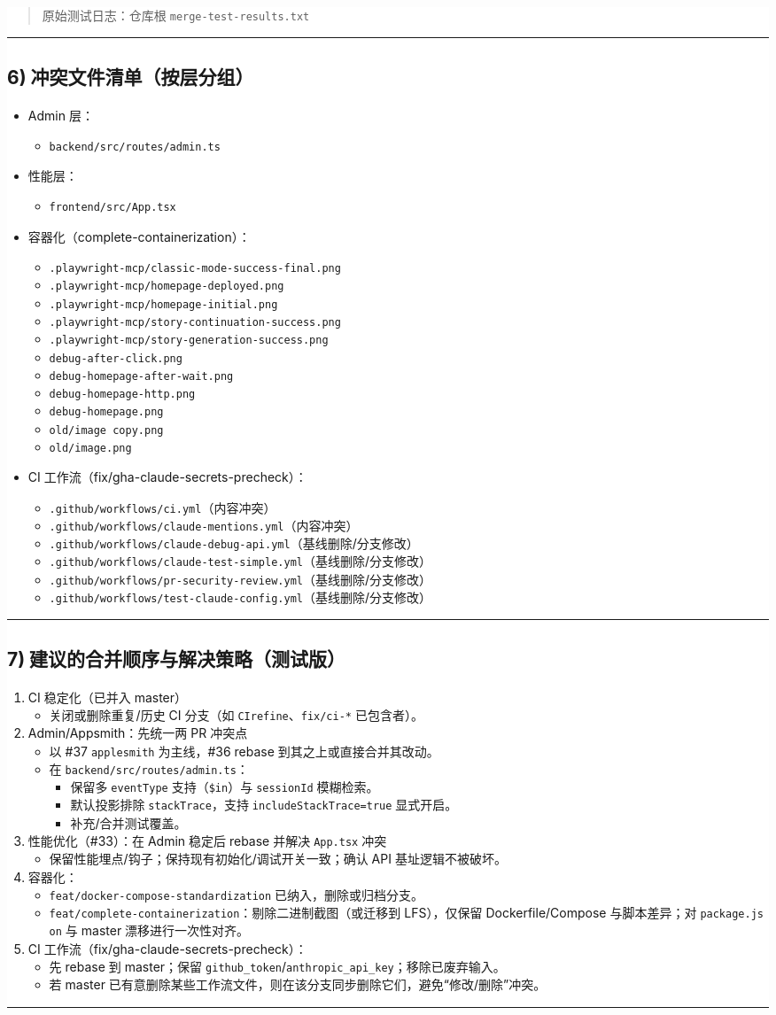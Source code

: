 > 原始测试日志：仓库根 `merge-test-results.txt`

---

## 6) 冲突文件清单（按层分组）

- Admin 层：
  - `backend/src/routes/admin.ts`

- 性能层：
  - `frontend/src/App.tsx`

- 容器化（complete-containerization）：
  - `.playwright-mcp/classic-mode-success-final.png`
  - `.playwright-mcp/homepage-deployed.png`
  - `.playwright-mcp/homepage-initial.png`
  - `.playwright-mcp/story-continuation-success.png`
  - `.playwright-mcp/story-generation-success.png`
  - `debug-after-click.png`
  - `debug-homepage-after-wait.png`
  - `debug-homepage-http.png`
  - `debug-homepage.png`
  - `old/image copy.png`
  - `old/image.png`

- CI 工作流（fix/gha-claude-secrets-precheck）：
  - `.github/workflows/ci.yml`（内容冲突）
  - `.github/workflows/claude-mentions.yml`（内容冲突）
  - `.github/workflows/claude-debug-api.yml`（基线删除/分支修改）
  - `.github/workflows/claude-test-simple.yml`（基线删除/分支修改）
  - `.github/workflows/pr-security-review.yml`（基线删除/分支修改）
  - `.github/workflows/test-claude-config.yml`（基线删除/分支修改）

---

## 7) 建议的合并顺序与解决策略（测试版）

1. CI 稳定化（已并入 master）
   - 关闭或删除重复/历史 CI 分支（如 `CIrefine`、`fix/ci-*` 已包含者）。
2. Admin/Appsmith：先统一两 PR 冲突点
   - 以 #37 `applesmith` 为主线，#36 rebase 到其之上或直接合并其改动。
   - 在 `backend/src/routes/admin.ts`：
     - 保留多 `eventType` 支持（`$in`）与 `sessionId` 模糊检索。
     - 默认投影排除 `stackTrace`，支持 `includeStackTrace=true` 显式开启。
     - 补充/合并测试覆盖。
3. 性能优化（#33）：在 Admin 稳定后 rebase 并解决 `App.tsx` 冲突
   - 保留性能埋点/钩子；保持现有初始化/调试开关一致；确认 API 基址逻辑不被破坏。
4. 容器化：
   - `feat/docker-compose-standardization` 已纳入，删除或归档分支。
   - `feat/complete-containerization`：剔除二进制截图（或迁移到 LFS），仅保留 Dockerfile/Compose 与脚本差异；对 `package.json` 与 master 漂移进行一次性对齐。
5. CI 工作流（fix/gha-claude-secrets-precheck）：
   - 先 rebase 到 master；保留 `github_token`/`anthropic_api_key`；移除已废弃输入。
   - 若 master 已有意删除某些工作流文件，则在该分支同步删除它们，避免“修改/删除”冲突。

---